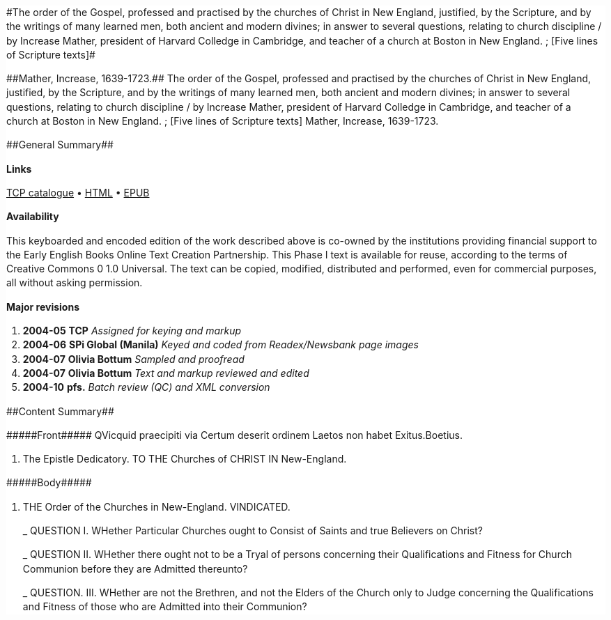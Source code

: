 #The order of the Gospel, professed and practised by the churches of Christ in New England, justified, by the Scripture, and by the writings of many learned men, both ancient and modern divines; in answer to several questions, relating to church discipline / by Increase Mather, president of Harvard Colledge in Cambridge, and teacher of a church at Boston in New England. ; [Five lines of Scripture texts]#

##Mather, Increase, 1639-1723.##
The order of the Gospel, professed and practised by the churches of Christ in New England, justified, by the Scripture, and by the writings of many learned men, both ancient and modern divines; in answer to several questions, relating to church discipline / by Increase Mather, president of Harvard Colledge in Cambridge, and teacher of a church at Boston in New England. ; [Five lines of Scripture texts]
Mather, Increase, 1639-1723.

##General Summary##

**Links**

[TCP catalogue](http://www.ota.ox.ac.uk/tcp/)  • 
[HTML](http://tei.it.ox.ac.uk/tcp/Texts-HTML/free/N00/N00779.html)  • 
[EPUB](http://tei.it.ox.ac.uk/tcp/Texts-EPUB/free/N00/N00779.epub)

**Availability**

This keyboarded and encoded edition of the
	       work described above is co-owned by the institutions
	       providing financial support to the Early English Books
	       Online Text Creation Partnership. This Phase I text is
	       available for reuse, according to the terms of Creative
	       Commons 0 1.0 Universal. The text can be copied,
	       modified, distributed and performed, even for
	       commercial purposes, all without asking permission.

**Major revisions**

1. __2004-05__ __TCP__ *Assigned for keying and markup*
1. __2004-06__ __SPi Global (Manila)__ *Keyed and coded from Readex/Newsbank page images*
1. __2004-07__ __Olivia Bottum__ *Sampled and proofread*
1. __2004-07__ __Olivia Bottum__ *Text and markup reviewed and edited*
1. __2004-10__ __pfs.__ *Batch review (QC) and XML conversion*

##Content Summary##

#####Front#####
QVicquid praecipiti via Certum deserit ordinem Laetos non habet Exitus.Boetius.
1. The Epistle Dedicatory. TO THE Churches of CHRIST IN New-England.

#####Body#####

1. THE Order of the Churches in New-England. VINDICATED.

    _ QUESTION I. WHether Particular Churches ought to Consist of Saints and true Believers on Christ?

    _ QUESTION II. WHether there ought not to be a Tryal of persons concerning their Qualifications and Fitness for Church Communion before they are Admitted thereunto?

    _ QUESTION. III. WHether are not the Brethren, and not the Elders of the Church only to Judge concerning the Qualifications and Fitness of those who are Admitted into their Communion?
